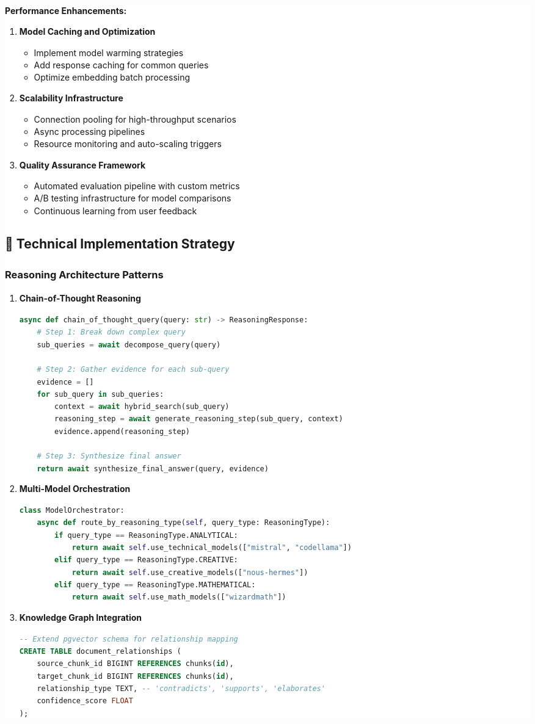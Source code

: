 **Performance Enhancements:**
1. **Model Caching and Optimization**
   - Implement model warming strategies
   - Add response caching for common queries
   - Optimize embedding batch processing

2. **Scalability Infrastructure**
   - Connection pooling for high-throughput scenarios
   - Async processing pipelines
   - Resource monitoring and auto-scaling triggers

3. **Quality Assurance Framework**
   - Automated evaluation pipeline with custom metrics
   - A/B testing infrastructure for model comparisons
   - Continuous learning from user feedback

## 🔧 **Technical Implementation Strategy**

### **Reasoning Architecture Patterns**

1. **Chain-of-Thought Reasoning**
   ```python
   async def chain_of_thought_query(query: str) -> ReasoningResponse:
       # Step 1: Break down complex query
       sub_queries = await decompose_query(query)
       
       # Step 2: Gather evidence for each sub-query
       evidence = []
       for sub_query in sub_queries:
           context = await hybrid_search(sub_query)
           reasoning_step = await generate_reasoning_step(sub_query, context)
           evidence.append(reasoning_step)
       
       # Step 3: Synthesize final answer
       return await synthesize_final_answer(query, evidence)
   ```

2. **Multi-Model Orchestration**
   ```python
   class ModelOrchestrator:
       async def route_by_reasoning_type(self, query_type: ReasoningType):
           if query_type == ReasoningType.ANALYTICAL:
               return await self.use_technical_models(["mistral", "codellama"])
           elif query_type == ReasoningType.CREATIVE:
               return await self.use_creative_models(["nous-hermes"])
           elif query_type == ReasoningType.MATHEMATICAL:
               return await self.use_math_models(["wizardmath"])
   ```

3. **Knowledge Graph Integration**
   ```sql
   -- Extend pgvector schema for relationship mapping
   CREATE TABLE document_relationships (
       source_chunk_id BIGINT REFERENCES chunks(id),
       target_chunk_id BIGINT REFERENCES chunks(id),
       relationship_type TEXT, -- 'contradicts', 'supports', 'elaborates'
       confidence_score FLOAT
   );
   ```
